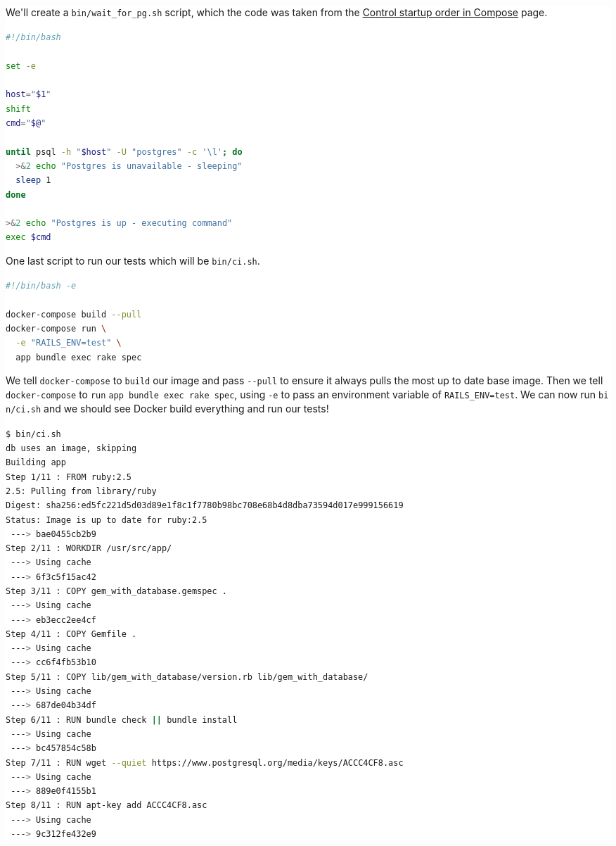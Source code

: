We'll create a `bin/wait_for_pg.sh` script, which the code was taken from the [Control startup order in Compose](https://docs.docker.com/compose/startup-order/) page.
```bash
#!/bin/bash

set -e

host="$1"
shift
cmd="$@"

until psql -h "$host" -U "postgres" -c '\l'; do
  >&2 echo "Postgres is unavailable - sleeping"
  sleep 1
done

>&2 echo "Postgres is up - executing command"
exec $cmd
```

One last script to run our tests which will be `bin/ci.sh`.
```bash
#!/bin/bash -e

docker-compose build --pull
docker-compose run \
  -e "RAILS_ENV=test" \
  app bundle exec rake spec
```

We tell `docker-compose` to `build` our image and pass `--pull` to ensure it always pulls the most up to date base image. Then we tell `docker-compose` to `run` `app bundle exec rake spec`, using `-e` to pass an environment variable of `RAILS_ENV=test`. We can now run `bin/ci.sh` and we should see Docker build everything and run our tests!

```bash
$ bin/ci.sh
db uses an image, skipping
Building app
Step 1/11 : FROM ruby:2.5
2.5: Pulling from library/ruby
Digest: sha256:ed5fc221d5d03d89e1f8c1f7780b98bc708e68b4d8dba73594d017e999156619
Status: Image is up to date for ruby:2.5
 ---> bae0455cb2b9
Step 2/11 : WORKDIR /usr/src/app/
 ---> Using cache
 ---> 6f3c5f15ac42
Step 3/11 : COPY gem_with_database.gemspec .
 ---> Using cache
 ---> eb3ecc2ee4cf
Step 4/11 : COPY Gemfile .
 ---> Using cache
 ---> cc6f4fb53b10
Step 5/11 : COPY lib/gem_with_database/version.rb lib/gem_with_database/
 ---> Using cache
 ---> 687de04b34df
Step 6/11 : RUN bundle check || bundle install
 ---> Using cache
 ---> bc457854c58b
Step 7/11 : RUN wget --quiet https://www.postgresql.org/media/keys/ACCC4CF8.asc
 ---> Using cache
 ---> 889e0f4155b1
Step 8/11 : RUN apt-key add ACCC4CF8.asc
 ---> Using cache
 ---> 9c312fe432e9
```